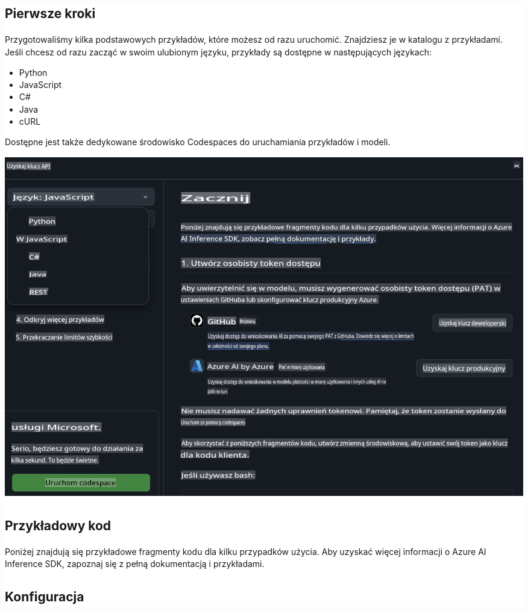## Pierwsze kroki

Przygotowaliśmy kilka podstawowych przykładów, które możesz od razu uruchomić. Znajdziesz je w katalogu z przykładami. Jeśli chcesz od razu zacząć w swoim ulubionym języku, przykłady są dostępne w następujących językach:

- Python
- JavaScript
- C#
- Java
- cURL

Dostępne jest także dedykowane środowisko Codespaces do uruchamiania przykładów i modeli.

![Getting Started](../../../../../translated_images/GitHub_ModelGetStarted.b4b839a081583da39bc976c2f0d8ac4603d3b8c23194b16cc9e0a1014f5611d0.pl.png)

## Przykładowy kod

Poniżej znajdują się przykładowe fragmenty kodu dla kilku przypadków użycia. Aby uzyskać więcej informacji o Azure AI Inference SDK, zapoznaj się z pełną dokumentacją i przykładami.

## Konfiguracja

